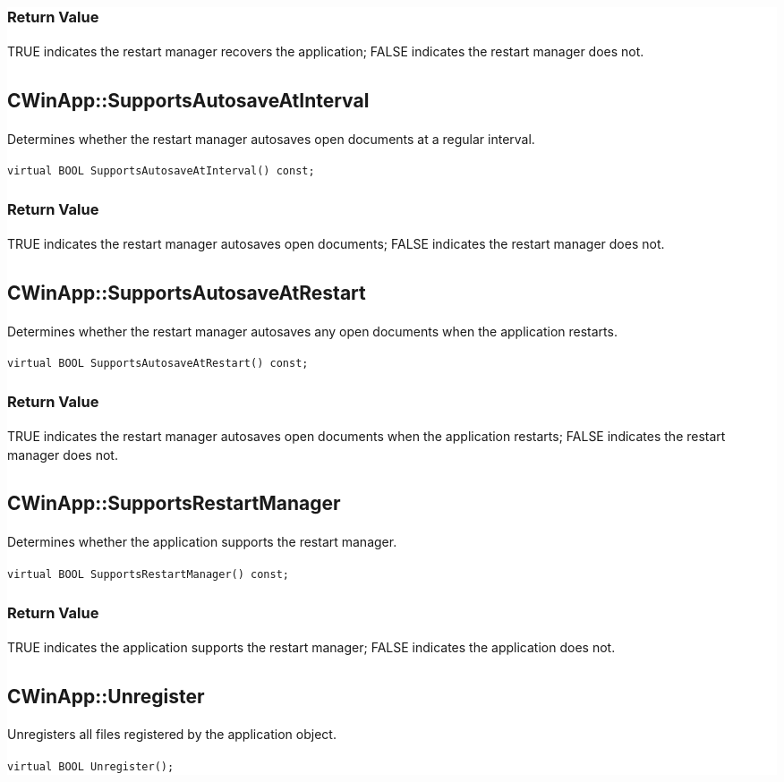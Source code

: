 ### Return Value

TRUE indicates the restart manager recovers the application; FALSE indicates the restart manager does not.

## <a name="supportsautosaveatinterval"></a> CWinApp::SupportsAutosaveAtInterval

Determines whether the restart manager autosaves open documents at a regular interval.

```
virtual BOOL SupportsAutosaveAtInterval() const;
```

### Return Value

TRUE indicates the restart manager autosaves open documents; FALSE indicates the restart manager does not.

## <a name="supportsautosaveatrestart"></a> CWinApp::SupportsAutosaveAtRestart

Determines whether the restart manager autosaves any open documents when the application restarts.

```
virtual BOOL SupportsAutosaveAtRestart() const;
```

### Return Value

TRUE indicates the restart manager autosaves open documents when the application restarts; FALSE indicates the restart manager does not.

## <a name="supportsrestartmanager"></a> CWinApp::SupportsRestartManager

Determines whether the application supports the restart manager.

```
virtual BOOL SupportsRestartManager() const;
```

### Return Value

TRUE indicates the application supports the restart manager; FALSE indicates the application does not.

## <a name="unregister"></a> CWinApp::Unregister

Unregisters all files registered by the application object.

```
virtual BOOL Unregister();
```
